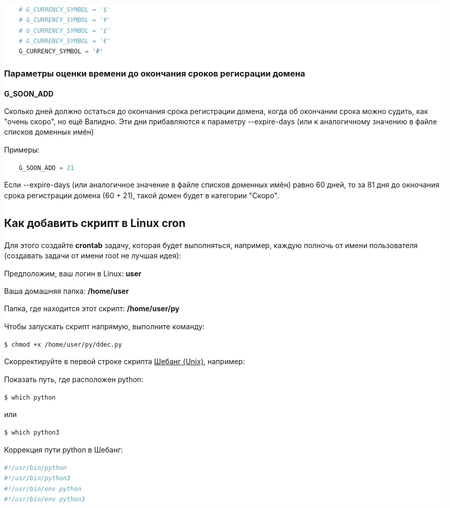 ```python
    # G_CURRENCY_SYMBOL = '$'
    # G_CURRENCY_SYMBOL = '¥'
    # G_CURRENCY_SYMBOL = '£'
    # G_CURRENCY_SYMBOL = '€'
    G_CURRENCY_SYMBOL = '₽'    
```

### Параметры оценки времени до окончания сроков регисрации домена
**G_SOON_ADD**

Сколько дней должно остаться до окончания срока регистрации домена, когда об окончании срока можно судить, как "очень скоро", но ещё Валидно.
Эти дни прибавляются к параметру --expire-days (или к аналогичному значению в файле списков доменных имён)

Примеры:

```python
    G_SOON_ADD = 21
```

Если --expire-days (или аналогичное значение в файле списков доменных имён) равно 60 дней, то за 81 дня до окночания срока регистрации домена (60 + 21), такой домен будет в категории "Скоро".


## Как добавить скрипт в Linux cron
Для этого создайте **crontab** задачу, которая будет выполняться, например, каждую полночь от имени пользователя (создавать задачи от имени root не лучшая идея):

Предположим, ваш логин в Linux: **user**

Ваша домашняя папка: **/home/user**

Папка, где находится этот скрипт: **/home/user/py**

Чтобы запускать скрипт напрямую, выполните команду:
    
```console
$ chmod +x /home/user/py/ddec.py
```

Скорректируйте в первой строке скрипта [Шебанг (Unix)](https://ru.wikipedia.org/wiki/%D0%A8%D0%B5%D0%B1%D0%B0%D0%BD%D0%B3_(Unix)), например:

Показать путь, где расположен python:
    
```console
$ which python
```
или
```console
$ which python3
```
    
Коррекция пути python в Шебанг:

```python
#!/usr/bin/python
#!/usr/bin/python3
#!/usr/bin/env python
#!/usr/bin/env python3
```

